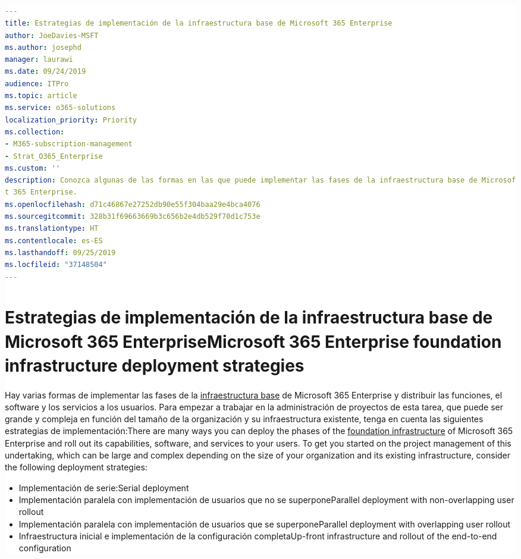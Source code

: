 ```yaml
---
title: Estrategias de implementación de la infraestructura base de Microsoft 365 Enterprise
author: JoeDavies-MSFT
ms.author: josephd
manager: laurawi
ms.date: 09/24/2019
audience: ITPro
ms.topic: article
ms.service: o365-solutions
localization_priority: Priority
ms.collection:
- M365-subscription-management
- Strat_O365_Enterprise
ms.custom: ''
description: Conozca algunas de las formas en las que puede implementar las fases de la infraestructura base de Microsoft 365 Enterprise.
ms.openlocfilehash: d71c46867e27252db90e55f304baa29e4bca4076
ms.sourcegitcommit: 328b31f69663669b3c656b2e4db529f70d1c753e
ms.translationtype: HT
ms.contentlocale: es-ES
ms.lasthandoff: 09/25/2019
ms.locfileid: "37148504"
---
```

# <a name="microsoft-365-enterprise-foundation-infrastructure-deployment-strategies"></a><span data-ttu-id="999d2-103">Estrategias de implementación de la infraestructura base de Microsoft 365 Enterprise</span><span class="sxs-lookup"><span data-stu-id="999d2-103">Microsoft 365 Enterprise foundation infrastructure deployment strategies</span></span>

<span data-ttu-id="999d2-p101">Hay varias formas de implementar las fases de la [infraestructura base](deploy-foundation-infrastructure.md) de Microsoft 365 Enterprise y distribuir las funciones, el software y los servicios a los usuarios. Para empezar a trabajar en la administración de proyectos de esta tarea, que puede ser grande y compleja en función del tamaño de la organización y su infraestructura existente, tenga en cuenta las siguientes estrategias de implementación:</span><span class="sxs-lookup"><span data-stu-id="999d2-p101">There are many ways you can deploy the phases of the [foundation infrastructure](deploy-foundation-infrastructure.md) of Microsoft 365 Enterprise and roll out its capabilities, software, and services to your users. To get you started on the project management of this undertaking, which can be large and complex depending on the size of your organization and its existing infrastructure, consider the following deployment strategies:</span></span>

- <span data-ttu-id="999d2-106">Implementación de serie:</span><span class="sxs-lookup"><span data-stu-id="999d2-106">Serial deployment</span></span>
- <span data-ttu-id="999d2-107">Implementación paralela con implementación de usuarios que no se superpone</span><span class="sxs-lookup"><span data-stu-id="999d2-107">Parallel deployment with non-overlapping user rollout</span></span>
- <span data-ttu-id="999d2-108">Implementación paralela con implementación de usuarios que se superpone</span><span class="sxs-lookup"><span data-stu-id="999d2-108">Parallel deployment with overlapping user rollout</span></span>
- <span data-ttu-id="999d2-109">Infraestructura inicial e implementación de la configuración completa</span><span class="sxs-lookup"><span data-stu-id="999d2-109">Up-front infrastructure and rollout of the end-to-end configuration</span></span>
